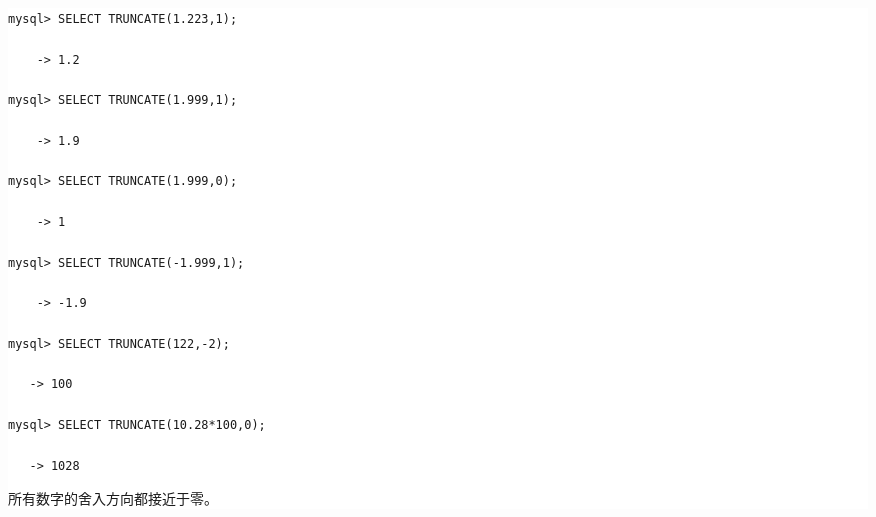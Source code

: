 	mysql> SELECT TRUNCATE(1.223,1);

        -> 1.2

	mysql> SELECT TRUNCATE(1.999,1);

        -> 1.9

	mysql> SELECT TRUNCATE(1.999,0);

        -> 1

	mysql> SELECT TRUNCATE(-1.999,1);

        -> -1.9

	mysql> SELECT TRUNCATE(122,-2);

       -> 100

	mysql> SELECT TRUNCATE(10.28*100,0);

       -> 1028

所有数字的舍入方向都接近于零。